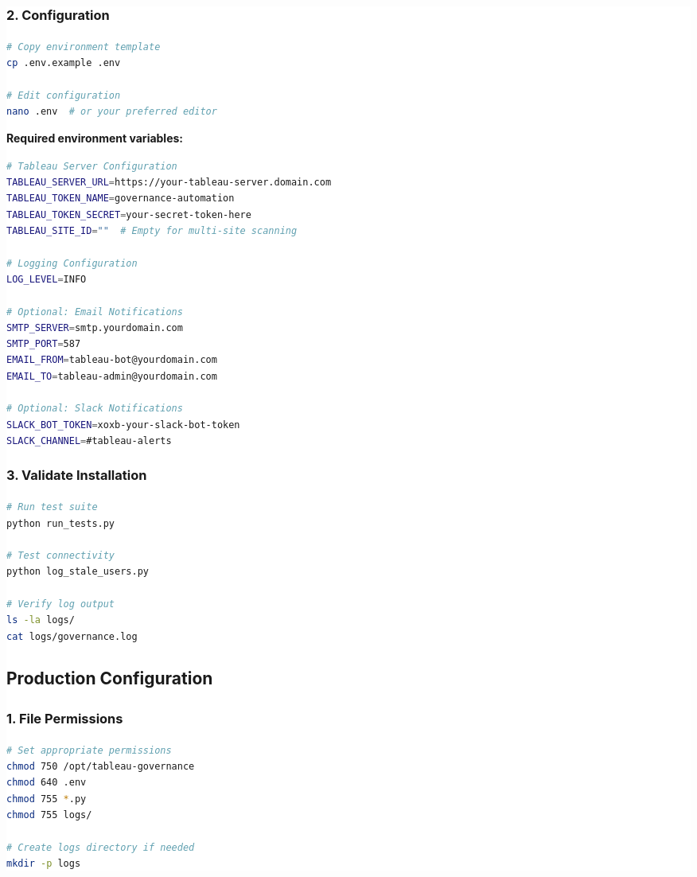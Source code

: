 ### 2. Configuration
```bash
# Copy environment template
cp .env.example .env

# Edit configuration
nano .env  # or your preferred editor
```

**Required environment variables:**
```bash
# Tableau Server Configuration
TABLEAU_SERVER_URL=https://your-tableau-server.domain.com
TABLEAU_TOKEN_NAME=governance-automation
TABLEAU_TOKEN_SECRET=your-secret-token-here
TABLEAU_SITE_ID=""  # Empty for multi-site scanning

# Logging Configuration
LOG_LEVEL=INFO

# Optional: Email Notifications
SMTP_SERVER=smtp.yourdomain.com
SMTP_PORT=587
EMAIL_FROM=tableau-bot@yourdomain.com
EMAIL_TO=tableau-admin@yourdomain.com

# Optional: Slack Notifications
SLACK_BOT_TOKEN=xoxb-your-slack-bot-token
SLACK_CHANNEL=#tableau-alerts
```

### 3. Validate Installation
```bash
# Run test suite
python run_tests.py

# Test connectivity
python log_stale_users.py

# Verify log output
ls -la logs/
cat logs/governance.log
```

## Production Configuration

### 1. File Permissions
```bash
# Set appropriate permissions
chmod 750 /opt/tableau-governance
chmod 640 .env
chmod 755 *.py
chmod 755 logs/

# Create logs directory if needed
mkdir -p logs
```
